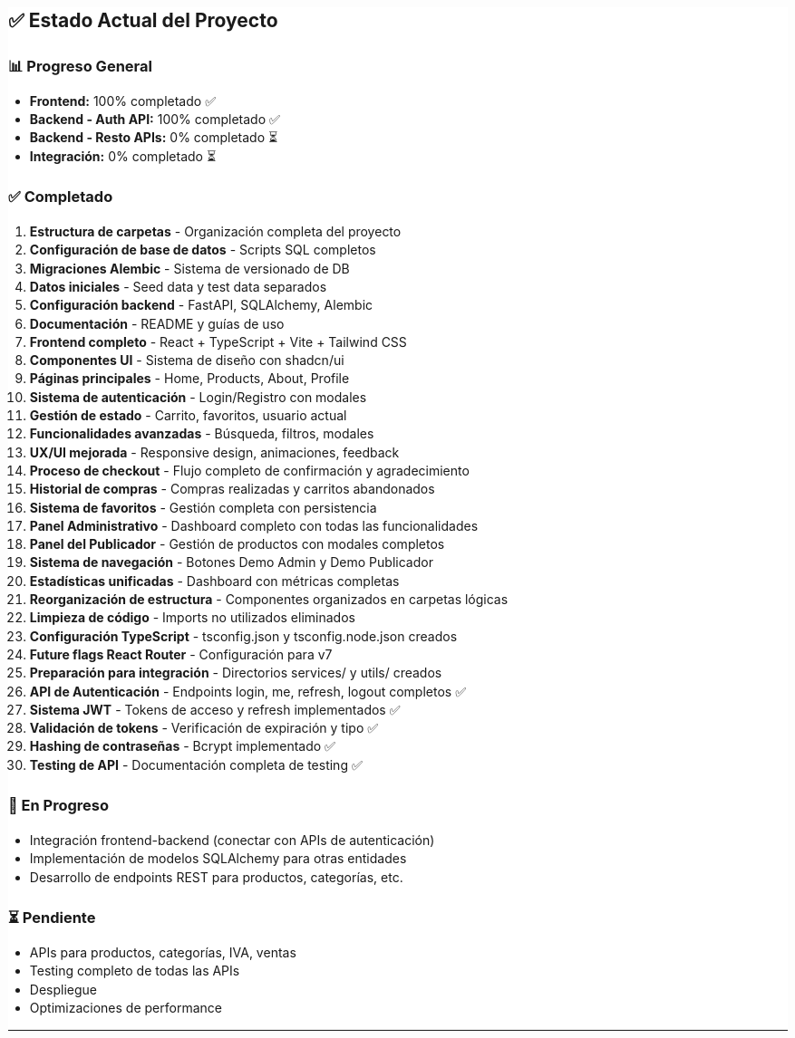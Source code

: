 
## ✅ **Estado Actual del Proyecto**

### **📊 Progreso General**
- **Frontend:** 100% completado ✅
- **Backend - Auth API:** 100% completado ✅
- **Backend - Resto APIs:** 0% completado ⏳
- **Integración:** 0% completado ⏳

### **✅ Completado**
1. **Estructura de carpetas** - Organización completa del proyecto
2. **Configuración de base de datos** - Scripts SQL completos
3. **Migraciones Alembic** - Sistema de versionado de DB
4. **Datos iniciales** - Seed data y test data separados
5. **Configuración backend** - FastAPI, SQLAlchemy, Alembic
6. **Documentación** - README y guías de uso
7. **Frontend completo** - React + TypeScript + Vite + Tailwind CSS
8. **Componentes UI** - Sistema de diseño con shadcn/ui
9. **Páginas principales** - Home, Products, About, Profile
10. **Sistema de autenticación** - Login/Registro con modales
11. **Gestión de estado** - Carrito, favoritos, usuario actual
12. **Funcionalidades avanzadas** - Búsqueda, filtros, modales
13. **UX/UI mejorada** - Responsive design, animaciones, feedback
14. **Proceso de checkout** - Flujo completo de confirmación y agradecimiento
15. **Historial de compras** - Compras realizadas y carritos abandonados
16. **Sistema de favoritos** - Gestión completa con persistencia
17. **Panel Administrativo** - Dashboard completo con todas las funcionalidades
18. **Panel del Publicador** - Gestión de productos con modales completos
19. **Sistema de navegación** - Botones Demo Admin y Demo Publicador
20. **Estadísticas unificadas** - Dashboard con métricas completas
21. **Reorganización de estructura** - Componentes organizados en carpetas lógicas
22. **Limpieza de código** - Imports no utilizados eliminados
23. **Configuración TypeScript** - tsconfig.json y tsconfig.node.json creados
24. **Future flags React Router** - Configuración para v7
25. **Preparación para integración** - Directorios services/ y utils/ creados
26. **API de Autenticación** - Endpoints login, me, refresh, logout completos ✅
27. **Sistema JWT** - Tokens de acceso y refresh implementados ✅
28. **Validación de tokens** - Verificación de expiración y tipo ✅
29. **Hashing de contraseñas** - Bcrypt implementado ✅
30. **Testing de API** - Documentación completa de testing ✅

### **🔄 En Progreso**
- Integración frontend-backend (conectar con APIs de autenticación)
- Implementación de modelos SQLAlchemy para otras entidades
- Desarrollo de endpoints REST para productos, categorías, etc.

### **⏳ Pendiente**
- APIs para productos, categorías, IVA, ventas
- Testing completo de todas las APIs
- Despliegue
- Optimizaciones de performance

---